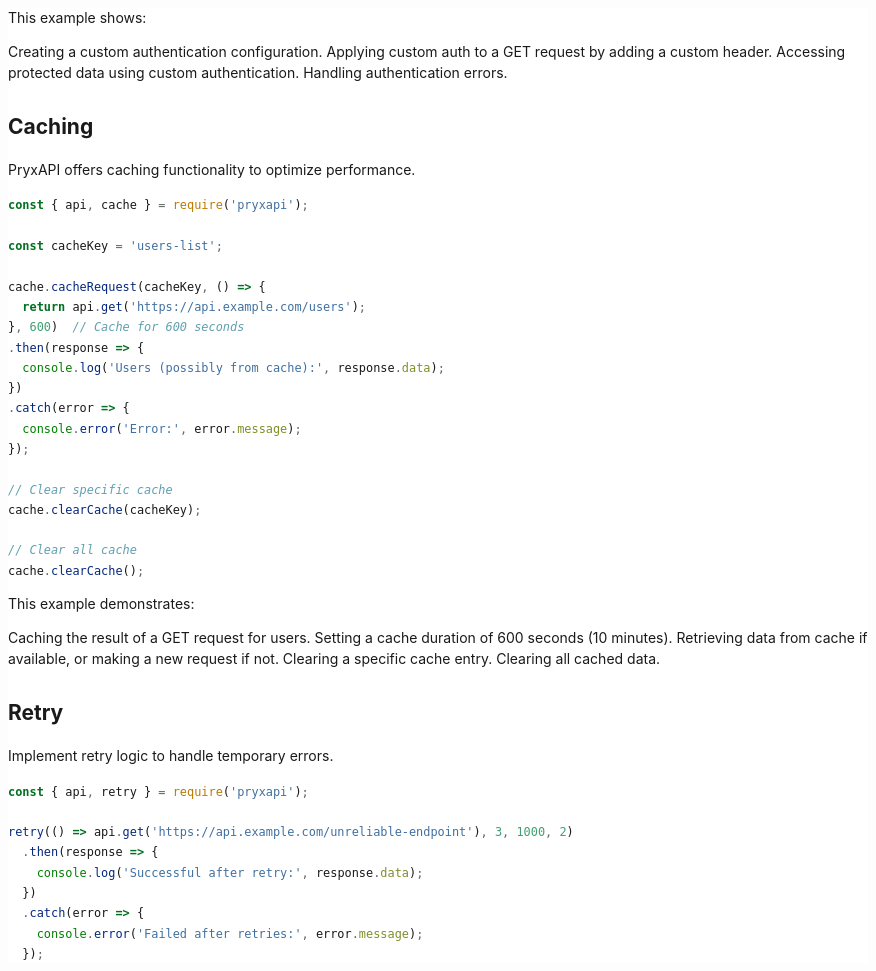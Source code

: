 This example shows:

Creating a custom authentication configuration.
Applying custom auth to a GET request by adding a custom header.
Accessing protected data using custom authentication.
Handling authentication errors.

## Caching

PryxAPI offers caching functionality to optimize performance.

```javascript
const { api, cache } = require('pryxapi');

const cacheKey = 'users-list';

cache.cacheRequest(cacheKey, () => {
  return api.get('https://api.example.com/users');
}, 600)  // Cache for 600 seconds
.then(response => {
  console.log('Users (possibly from cache):', response.data);
})
.catch(error => {
  console.error('Error:', error.message);
});

// Clear specific cache
cache.clearCache(cacheKey);

// Clear all cache
cache.clearCache();
```

This example demonstrates:

Caching the result of a GET request for users.
Setting a cache duration of 600 seconds (10 minutes).
Retrieving data from cache if available, or making a new request if not.
Clearing a specific cache entry.
Clearing all cached data.

## Retry

Implement retry logic to handle temporary errors.

```javascript
const { api, retry } = require('pryxapi');

retry(() => api.get('https://api.example.com/unreliable-endpoint'), 3, 1000, 2)
  .then(response => {
    console.log('Successful after retry:', response.data);
  })
  .catch(error => {
    console.error('Failed after retries:', error.message);
  });
```
